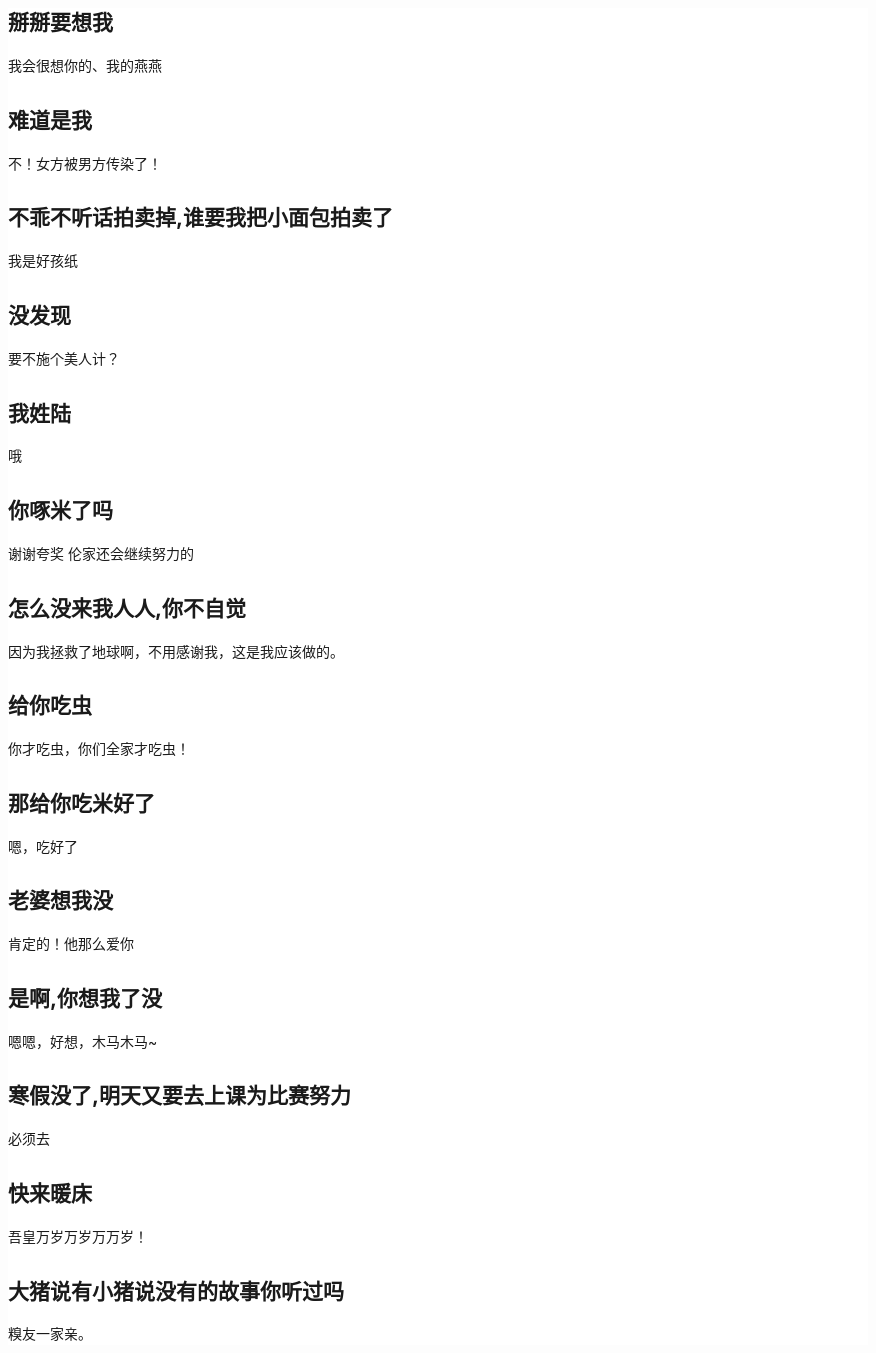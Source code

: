 ## 掰掰要想我
我会很想你的、我的燕燕

## 难道是我
不！女方被男方传染了！

## 不乖不听话拍卖掉,谁要我把小面包拍卖了
我是好孩纸

## 没发现
要不施个美人计？

## 我姓陆
哦

## 你啄米了吗
谢谢夸奖 伦家还会继续努力的

## 怎么没来我人人,你不自觉
因为我拯救了地球啊，不用感谢我，这是我应该做的。

## 给你吃虫
你才吃虫，你们全家才吃虫！

## 那给你吃米好了
嗯，吃好了

## 老婆想我没
肯定的！他那么爱你

## 是啊,你想我了没
嗯嗯，好想，木马木马~

## 寒假没了,明天又要去上课为比赛努力
必须去

## 快来暖床
吾皇万岁万岁万万岁！

## 大猪说有小猪说没有的故事你听过吗
糗友一家亲。
